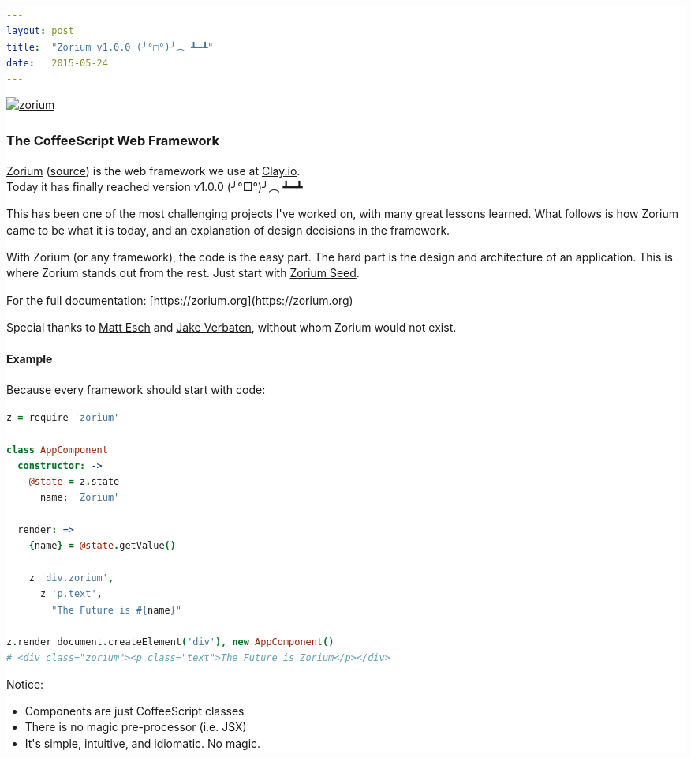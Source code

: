 ```yaml
---
layout: post
title:  "Zorium v1.0.0 (╯°□°)╯︵ ┻━┻"
date:   2015-05-24
---
```


[![zorium](https://zolmeister.com/assets/images/zorium_logo_728.png)](https://zorium.org/)

### The CoffeeScript Web Framework

[Zorium](https://zorium.org/) ([source](https://github.com/Zorium/zorium)) is the web framework we use at [Clay.io](http://clay.io/).  
Today it has finally reached version v1.0.0 (╯°□°)╯︵ ┻━┻  

This has been one of the most challenging projects I've worked on, with many great lessons learned.
What follows is how Zorium came to be what it is today, and an explanation of design decisions in the framework.

With Zorium (or any framework), the code is the easy part. The hard part is the design and architecture of an application.
This is where Zorium stands out from the rest. Just start with [Zorium Seed](https://github.com/Zorium/zorium-seed).

For the full documentation: [https://zorium.org](https://zorium.org)

Special thanks to [Matt Esch](https://github.com/Matt-Esch) and [Jake Verbaten](https://github.com/Raynos), without whom Zorium would not exist.

#### Example

Because every framework should start with code:

```coffee
z = require 'zorium'

class AppComponent
  constructor: ->
    @state = z.state
      name: 'Zorium'

  render: =>
    {name} = @state.getValue()

    z 'div.zorium',
      z 'p.text',
        "The Future is #{name}"

z.render document.createElement('div'), new AppComponent()
# <div class="zorium"><p class="text">The Future is Zorium</p></div>
```

Notice:

  - Components are just CoffeeScript classes
  - There is no magic pre-processor (i.e. JSX)
  - It's simple, intuitive, and idiomatic. No magic.
